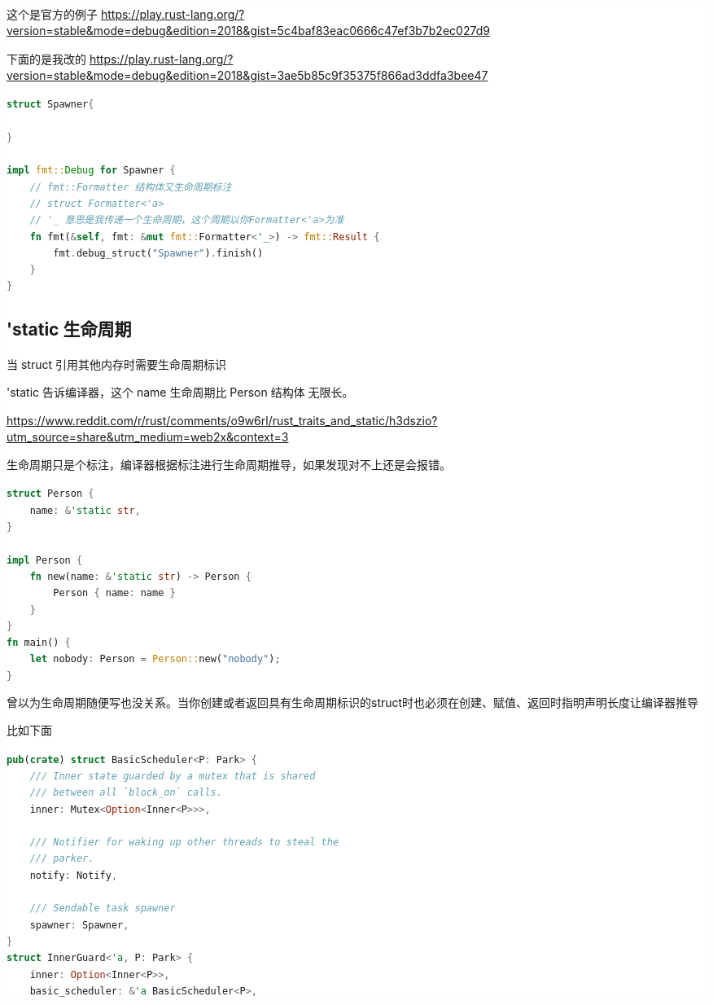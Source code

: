 这个是官方的例子
https://play.rust-lang.org/?version=stable&mode=debug&edition=2018&gist=5c4baf83eac0666c47ef3b7b2ec027d9

下面的是我改的
https://play.rust-lang.org/?version=stable&mode=debug&edition=2018&gist=3ae5b85c9f35375f866ad3ddfa3bee47


```rs
struct Spawner{

}

impl fmt::Debug for Spawner {
    // fmt::Formatter 结构体又生命周期标注
    // struct Formatter<'a>
    // '_ 意思是我传递一个生命周期，这个周期以你Formatter<'a>为准
    fn fmt(&self, fmt: &mut fmt::Formatter<'_>) -> fmt::Result {
        fmt.debug_struct("Spawner").finish()
    }
}
```

## 'static 生命周期
当 struct 引用其他内存时需要生命周期标识

'static 告诉编译器，这个 name 生命周期比 Person 结构体 无限长。

https://www.reddit.com/r/rust/comments/o9w6rl/rust_traits_and_static/h3dszio?utm_source=share&utm_medium=web2x&context=3

生命周期只是个标注，编译器根据标注进行生命周期推导，如果发现对不上还是会报错。

```rs
struct Person {
    name: &'static str,
}

impl Person {
    fn new(name: &'static str) -> Person {
        Person { name: name }
    }
}
fn main() {
    let nobody: Person = Person::new("nobody");
}
```

曾以为生命周期随便写也没关系。当你创建或者返回具有生命周期标识的struct时也必须在创建、赋值、返回时指明声明长度让编译器推导

比如下面
```rs
pub(crate) struct BasicScheduler<P: Park> {
    /// Inner state guarded by a mutex that is shared
    /// between all `block_on` calls.
    inner: Mutex<Option<Inner<P>>>,

    /// Notifier for waking up other threads to steal the
    /// parker.
    notify: Notify,

    /// Sendable task spawner
    spawner: Spawner,
}
struct InnerGuard<'a, P: Park> {
    inner: Option<Inner<P>>,
    basic_scheduler: &'a BasicScheduler<P>,
```